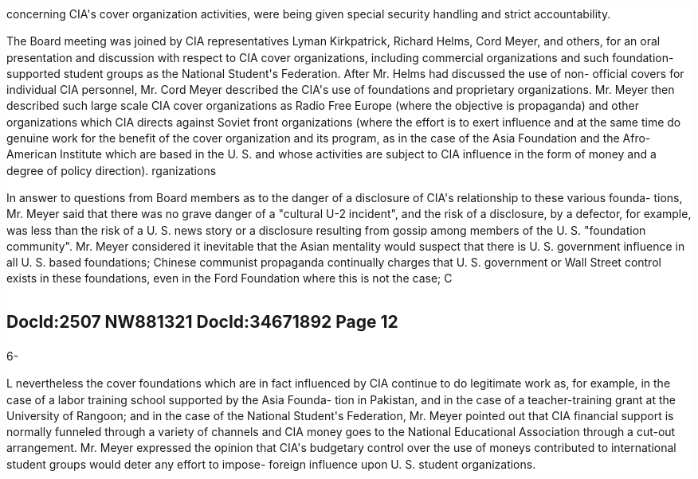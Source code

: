 concerning CIA's cover organization activities, were being
given special security handling and strict accountability.

The Board meeting was joined by CIA representatives
Lyman Kirkpatrick, Richard Helms, Cord Meyer, and others, for
an oral presentation and discussion with respect to CIA cover
organizations, including commercial organizations and such
foundation-supported student groups as the National Student's
Federation. After Mr. Helms had discussed the use of non-
official covers for individual CIA personnel, Mr. Cord Meyer
described the CIA's use of foundations and proprietary
organizations. Mr. Meyer then described such large scale
CIA cover organizations as Radio Free Europe (where the objective
is propaganda) and other organizations which CIA directs against
Soviet front organizations (where the effort is to exert
influence and at the same time do genuine work for the benefit
of the cover organization and its program, as in the case of
the Asia Foundation and the Afro-American Institute which are
based in the U. S. and whose activities are subject to CIA
influence in the form of money and a degree of policy direction).
rganizations

In answer to questions from Board members as to the danger
of a disclosure of CIA's relationship to these various founda-
tions, Mr. Meyer said that there was no grave danger of a
"cultural U-2 incident", and the risk of a disclosure, by a
defector, for example, was less than the risk of a U. S. news
story or a disclosure resulting from gossip among members of
the U. S. "foundation community". Mr. Meyer considered it
inevitable that the Asian mentality would suspect that there
is U. S. government influence in all U. S. based foundations;
Chinese communist propaganda continually charges that U. S.
government or Wall Street control exists in these foundations,
even in the Ford Foundation where this is not the case;
C

Docld:2507
NW881321
DocId:34671892 Page 12
-
6-

L
nevertheless the cover foundations which are in fact influenced
by CIA continue to do legitimate work as, for example, in the
case of a labor training school supported by the Asia Founda-
tion in Pakistan, and in the case of a teacher-training grant
at the University of Rangoon; and in the case of the National
Student's Federation, Mr. Meyer pointed out that CIA financial
support is normally funneled through a variety of channels
and CIA money goes to the National Educational Association through
a cut-out arrangement. Mr. Meyer expressed the opinion that
CIA's budgetary control over the use of moneys contributed to
international student groups would deter any effort to impose-
foreign influence upon U. S. student organizations.
